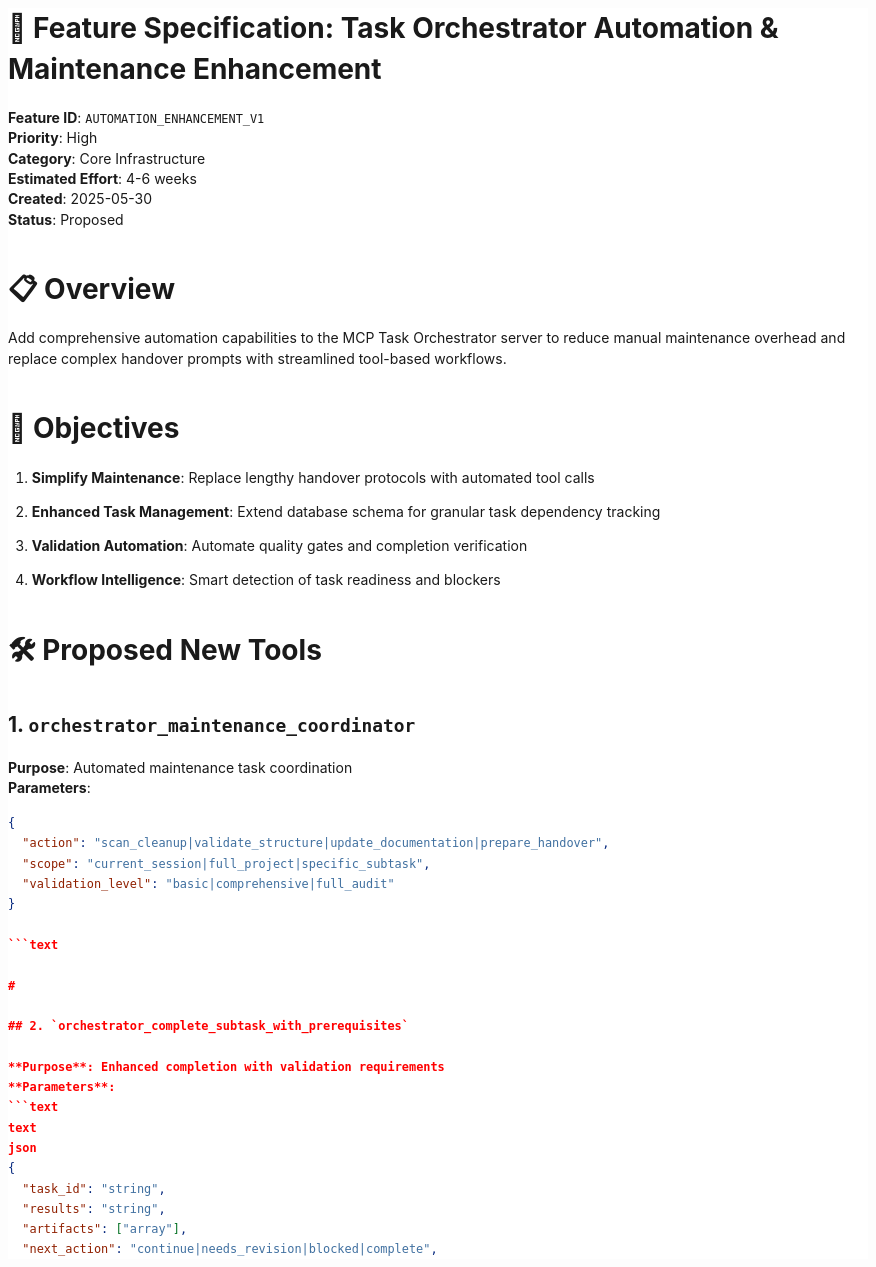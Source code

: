 

# 🔧 Feature Specification: Task Orchestrator Automation & Maintenance Enhancement

**Feature ID**: `AUTOMATION_ENHANCEMENT_V1`  
**Priority**: High  
**Category**: Core Infrastructure  
**Estimated Effort**: 4-6 weeks  
**Created**: 2025-05-30  
**Status**: Proposed  

#

# 📋 Overview

Add comprehensive automation capabilities to the MCP Task Orchestrator server to reduce manual maintenance overhead and replace complex handover prompts with streamlined tool-based workflows.

#

# 🎯 Objectives

1. **Simplify Maintenance**: Replace lengthy handover protocols with automated tool calls

2. **Enhanced Task Management**: Extend database schema for granular task dependency tracking

3. **Validation Automation**: Automate quality gates and completion verification

4. **Workflow Intelligence**: Smart detection of task readiness and blockers

#

# 🛠️ Proposed New Tools

#

## 1. `orchestrator_maintenance_coordinator`

**Purpose**: Automated maintenance task coordination  
**Parameters**:

```json
{
  "action": "scan_cleanup|validate_structure|update_documentation|prepare_handover",
  "scope": "current_session|full_project|specific_subtask",
  "validation_level": "basic|comprehensive|full_audit"
}

```text

#

## 2. `orchestrator_complete_subtask_with_prerequisites`

**Purpose**: Enhanced completion with validation requirements  
**Parameters**:
```text
text
json
{
  "task_id": "string",
  "results": "string", 
  "artifacts": ["array"],
  "next_action": "continue|needs_revision|blocked|complete",
```